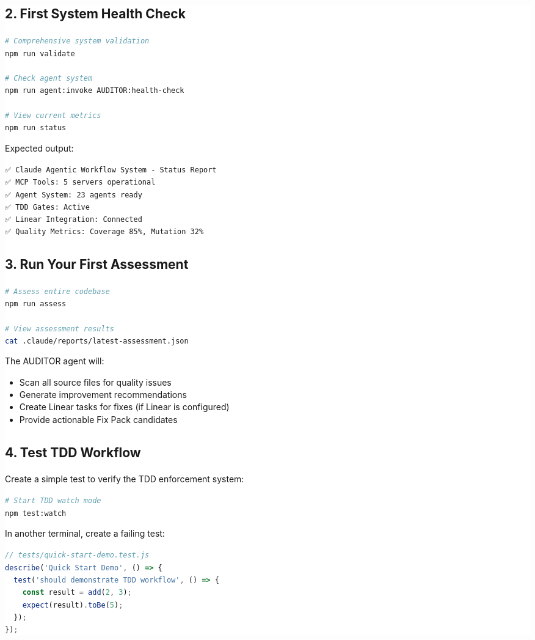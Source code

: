 ## 2. First System Health Check

```bash
# Comprehensive system validation
npm run validate

# Check agent system
npm run agent:invoke AUDITOR:health-check

# View current metrics
npm run status
```

Expected output:

```
✅ Claude Agentic Workflow System - Status Report
✅ MCP Tools: 5 servers operational
✅ Agent System: 23 agents ready
✅ TDD Gates: Active
✅ Linear Integration: Connected
✅ Quality Metrics: Coverage 85%, Mutation 32%
```

## 3. Run Your First Assessment

```bash
# Assess entire codebase
npm run assess

# View assessment results
cat .claude/reports/latest-assessment.json
```

The AUDITOR agent will:

- Scan all source files for quality issues
- Generate improvement recommendations
- Create Linear tasks for fixes (if Linear is configured)
- Provide actionable Fix Pack candidates

## 4. Test TDD Workflow

Create a simple test to verify the TDD enforcement system:

```bash
# Start TDD watch mode
npm test:watch
```

In another terminal, create a failing test:

```javascript
// tests/quick-start-demo.test.js
describe('Quick Start Demo', () => {
  test('should demonstrate TDD workflow', () => {
    const result = add(2, 3);
    expect(result).toBe(5);
  });
});
```
